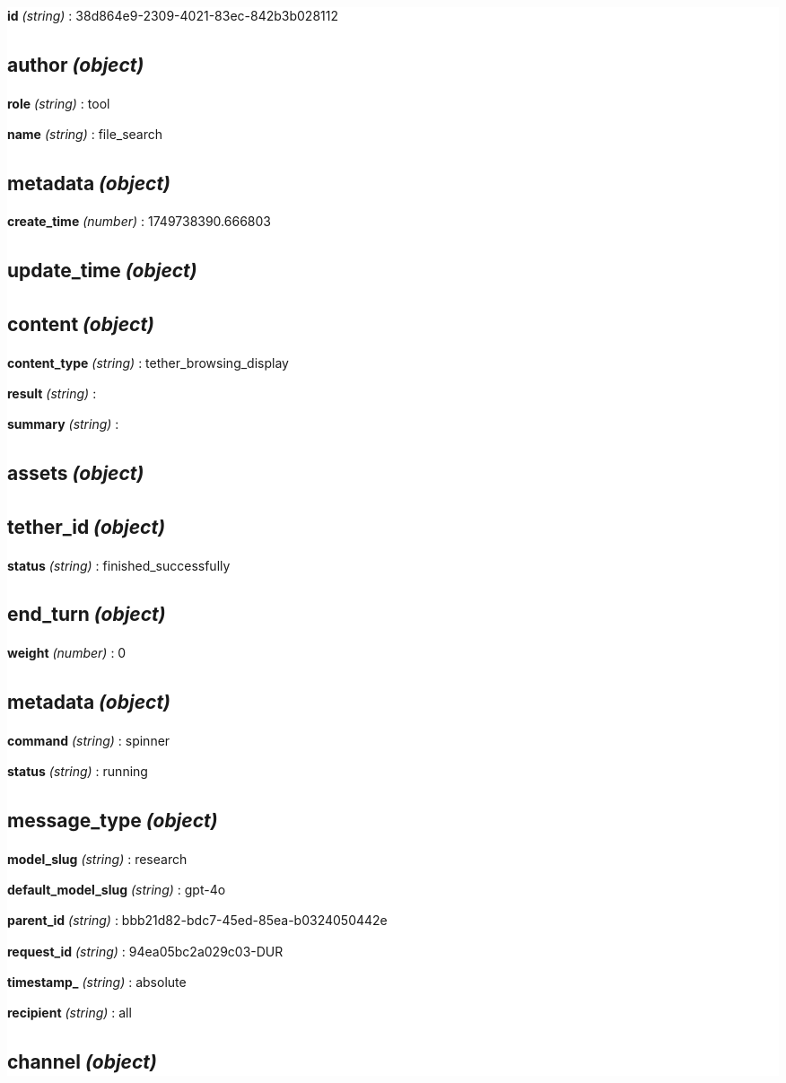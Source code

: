 **id** *(string)* : 38d864e9-2309-4021-83ec-842b3b028112

## author *(object)* 

**role** *(string)* : tool

**name** *(string)* : file_search

## metadata *(object)* 

**create_time** *(number)* : 1749738390.666803

## update_time *(object)* 

## content *(object)* 

**content_type** *(string)* : tether_browsing_display

**result** *(string)* : 

**summary** *(string)* : 

## assets *(object)* 

## tether_id *(object)* 

**status** *(string)* : finished_successfully

## end_turn *(object)* 

**weight** *(number)* : 0

## metadata *(object)* 

**command** *(string)* : spinner

**status** *(string)* : running

## message_type *(object)* 

**model_slug** *(string)* : research

**default_model_slug** *(string)* : gpt-4o

**parent_id** *(string)* : bbb21d82-bdc7-45ed-85ea-b0324050442e

**request_id** *(string)* : 94ea05bc2a029c03-DUR

**timestamp_** *(string)* : absolute

**recipient** *(string)* : all

## channel *(object)* 
